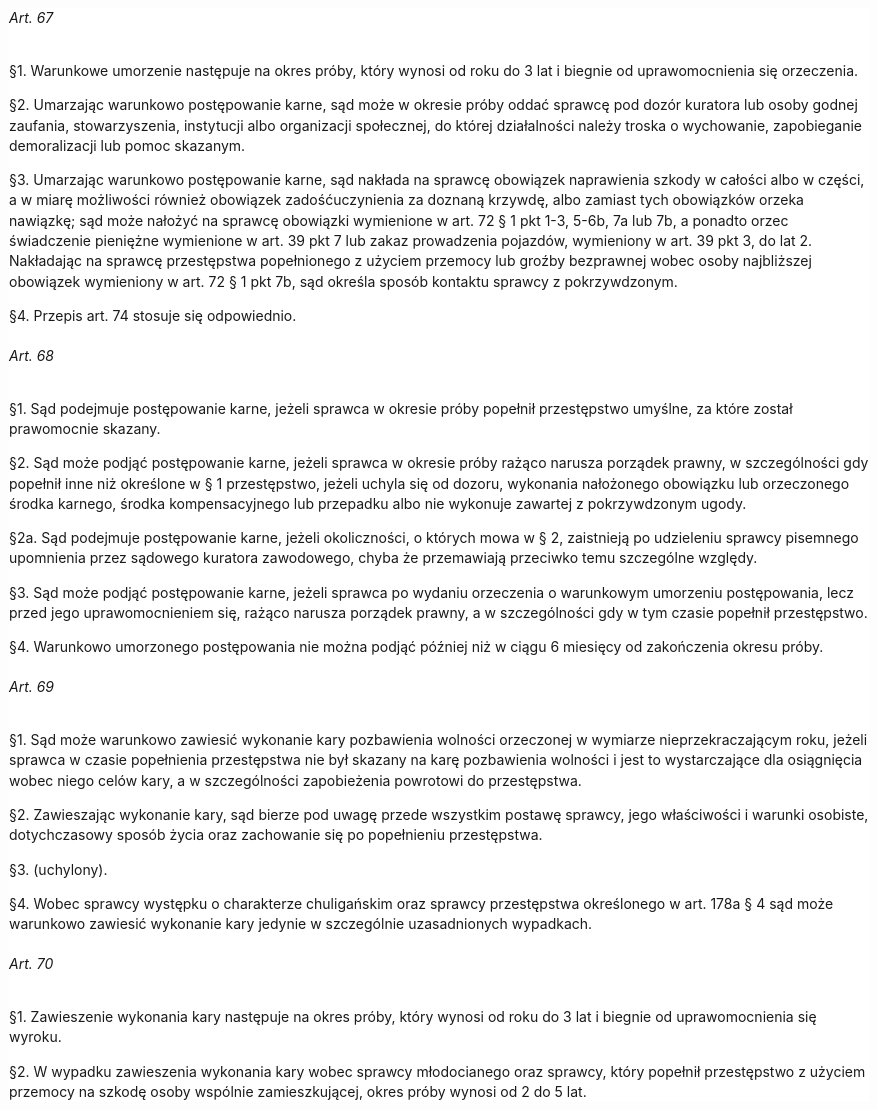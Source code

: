 ###### Art. 67
§1. Warunkowe umorzenie następuje na okres próby, który wynosi od roku do 3 lat i biegnie od uprawomocnienia się orzeczenia.

§2. Umarzając warunkowo postępowanie karne, sąd może w okresie próby oddać sprawcę pod dozór kuratora lub osoby godnej zaufania, stowarzyszenia, instytucji albo organizacji społecznej, do której działalności należy troska o wychowanie, zapobieganie demoralizacji lub pomoc skazanym.

§3. Umarzając warunkowo postępowanie karne, sąd nakłada na sprawcę obowiązek naprawienia szkody w całości albo w części, a w miarę możliwości również obowiązek zadośćuczynienia za doznaną krzywdę, albo zamiast tych obowiązków orzeka nawiązkę; sąd może nałożyć na sprawcę obowiązki wymienione w art. 72 § 1 pkt 1-3, 5-6b, 7a lub 7b, a ponadto orzec świadczenie pieniężne wymienione w art. 39 pkt 7 lub zakaz prowadzenia pojazdów, wymieniony w art. 39 pkt 3, do lat 2. Nakładając na sprawcę przestępstwa popełnionego z użyciem przemocy lub groźby bezprawnej wobec osoby najbliższej obowiązek wymieniony w art. 72 § 1 pkt 7b, sąd określa sposób kontaktu sprawcy z pokrzywdzonym.

§4. Przepis art. 74 stosuje się odpowiednio.

###### Art. 68
§1. Sąd podejmuje postępowanie karne, jeżeli sprawca w okresie próby popełnił przestępstwo umyślne, za które został prawomocnie skazany.

§2. Sąd może podjąć postępowanie karne, jeżeli sprawca w okresie próby rażąco narusza porządek prawny, w szczególności gdy popełnił inne niż określone w § 1 przestępstwo, jeżeli uchyla się od dozoru, wykonania nałożonego obowiązku lub orzeczonego środka karnego, środka kompensacyjnego lub przepadku albo nie wykonuje zawartej z pokrzywdzonym ugody.

§2a. Sąd podejmuje postępowanie karne, jeżeli okoliczności, o których mowa w § 2, zaistnieją po udzieleniu sprawcy pisemnego upomnienia przez sądowego kuratora zawodowego, chyba że przemawiają przeciwko temu szczególne względy.

§3. Sąd może podjąć postępowanie karne, jeżeli sprawca po wydaniu orzeczenia o warunkowym umorzeniu postępowania, lecz przed jego uprawomocnieniem się, rażąco narusza porządek prawny, a w szczególności gdy w tym czasie popełnił przestępstwo.

§4. Warunkowo umorzonego postępowania nie można podjąć później niż w ciągu 6 miesięcy od zakończenia okresu próby.

###### Art. 69
§1. Sąd może warunkowo zawiesić wykonanie kary pozbawienia wolności orzeczonej w wymiarze nieprzekraczającym roku, jeżeli sprawca w czasie popełnienia przestępstwa nie był skazany na karę pozbawienia wolności i jest to wystarczające dla osiągnięcia wobec niego celów kary, a w szczególności zapobieżenia powrotowi do przestępstwa.

§2. Zawieszając wykonanie kary, sąd bierze pod uwagę przede wszystkim postawę sprawcy, jego właściwości i warunki osobiste, dotychczasowy sposób życia oraz zachowanie się po popełnieniu przestępstwa.

§3. (uchylony).

§4. Wobec sprawcy występku o charakterze chuligańskim oraz sprawcy przestępstwa określonego w art. 178a § 4 sąd może warunkowo zawiesić wykonanie kary jedynie w szczególnie uzasadnionych wypadkach.

###### Art. 70
§1. Zawieszenie wykonania kary następuje na okres próby, który wynosi od roku do 3 lat i biegnie od uprawomocnienia się wyroku.

§2. W wypadku zawieszenia wykonania kary wobec sprawcy młodocianego oraz sprawcy, który popełnił przestępstwo z użyciem przemocy na szkodę osoby wspólnie zamieszkującej, okres próby wynosi od 2 do 5 lat.
